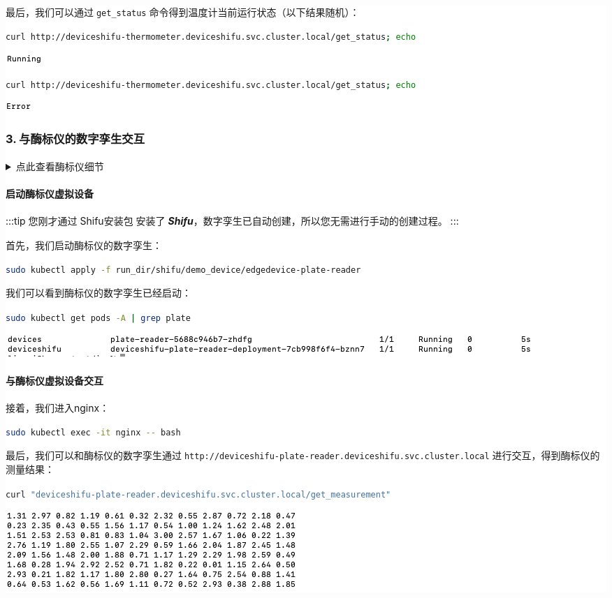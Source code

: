最后，我们可以通过 `get_status` 命令得到温度计当前运行状态（以下结果随机）：

```bash
curl http://deviceshifu-thermometer.deviceshifu.svc.cluster.local/get_status; echo
```

![Running](images/Running.png)

```bash
curl http://deviceshifu-thermometer.deviceshifu.svc.cluster.local/get_status; echo
```

![Error](images/Error.png)

### 3. 与酶标仪的数字孪生交互

<details><summary> 点此查看酶标仪细节 </summary></details>

#### 启动酶标仪虚拟设备

:::tip
您刚才通过 Shifu安装包 安装了 ***Shifu***，数字孪生已自动创建，所以您无需进行手动的创建过程。
:::

首先，我们启动酶标仪的数字孪生：

```bash
sudo kubectl apply -f run_dir/shifu/demo_device/edgedevice-plate-reader
```

我们可以看到酶标仪的数字孪生已经启动：

```bash
sudo kubectl get pods -A | grep plate
```
![deviceshifu-plate_pods_start.png](images/deviceshifu-plate-reader_pod_start.png)

#### 与酶标仪虚拟设备交互

接着，我们进入nginx：

```bash
sudo kubectl exec -it nginx -- bash
```

最后，我们可以和酶标仪的数字孪生通过 `http://deviceshifu-plate-reader.deviceshifu.svc.cluster.local` 进行交互，得到酶标仪的测量结果：

```bash
curl "deviceshifu-plate-reader.deviceshifu.svc.cluster.local/get_measurement"
```

![deviceshifu-plate-reader_output](images/deviceshifu-plate-reader_output.png)
